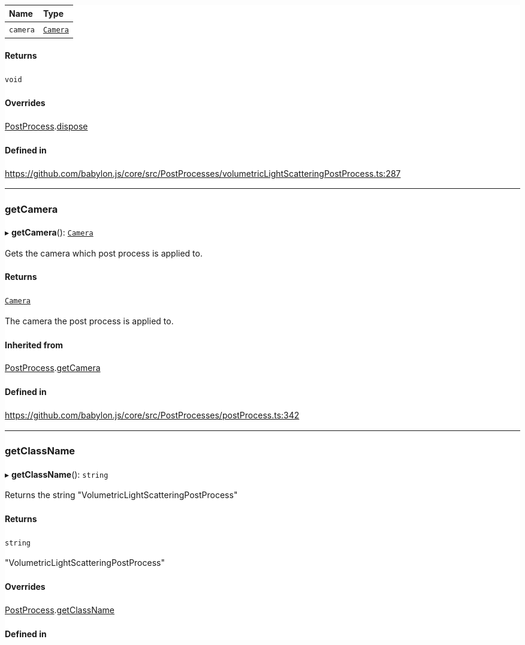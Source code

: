 | Name | Type |
| :------ | :------ |
| `camera` | [`Camera`](Camera.md) |

#### Returns

`void`

#### Overrides

[PostProcess](PostProcess.md).[dispose](PostProcess.md#dispose)

#### Defined in

https://github.com/babylon.js/core/src/PostProcesses/volumetricLightScatteringPostProcess.ts:287

___

### getCamera

▸ **getCamera**(): [`Camera`](Camera.md)

Gets the camera which post process is applied to.

#### Returns

[`Camera`](Camera.md)

The camera the post process is applied to.

#### Inherited from

[PostProcess](PostProcess.md).[getCamera](PostProcess.md#getcamera)

#### Defined in

https://github.com/babylon.js/core/src/PostProcesses/postProcess.ts:342

___

### getClassName

▸ **getClassName**(): `string`

Returns the string "VolumetricLightScatteringPostProcess"

#### Returns

`string`

"VolumetricLightScatteringPostProcess"

#### Overrides

[PostProcess](PostProcess.md).[getClassName](PostProcess.md#getclassname)

#### Defined in
